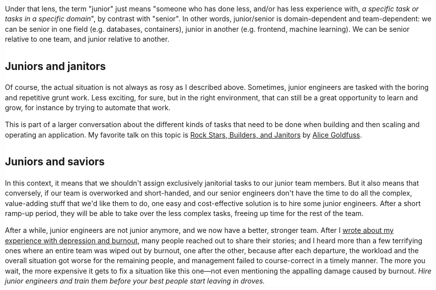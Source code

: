 Under that lens, the term "junior" just means
"someone who has done less, and/or has less experience with,
*a specific task or tasks in a specific domain*", by contrast
with "senior". In other
words, junior/senior is domain-dependent and team-dependent:
we can be senior in one field (e.g. databases, containers), junior in
another (e.g. frontend, machine learning). We can be senior
relative to one team, and junior relative to another.


## Juniors and janitors

Of course, the actual situation is not always as rosy as I
described above. Sometimes, junior engineers are tasked with the
boring and repetitive grunt work. Less
exciting, for sure, but in the right environment, that can still
be a great opportunity to learn and grow, for instance by
trying to automate that work.

This is part of a larger conversation
about the different kinds of tasks that need to be done when
building and then scaling and operating an application.
My favorite talk on this topic is
[Rock Stars, Builders, and Janitors](
https://www.youtube.com/watch?v=eZp3W4qYhJc) by
[Alice Goldfuss](https://twitter.com/alicegoldfuss).


## Juniors and saviors

In this context, it means that we shouldn't assign exclusively
janitorial tasks to our junior team members. But it also
means that conversely, if our team is overworked and short-handed, and
our senior engineers don't have the time to do
all the complex, value-adding stuff that we'd like them to do,
one easy and cost-effective solution is to hire some junior
engineers. After a short ramp-up period, they will be able to take
over the less complex tasks, freeing up time for the rest of
the team.

After a while, junior engineers are not junior anymore, and
we now have a better, stronger team. After I
[wrote about my
experience with depression and burnout](
http://jpetazzo.github.io/2018/02/17/seven-years-at-docker/
), many people reached out to share their stories; and
I heard more than a few terrifying ones where an entire team
was wiped out by burnout, one after the other, because after
each departure, the workload and the overall situation got
worse for the remaining people, and management failed to
course-correct in a timely manner. The more you wait, the more expensive
it gets to fix a situation like this one—not even mentioning
the appalling damage caused by burnout. *Hire junior engineers and
train them before your best people start leaving in droves.*
